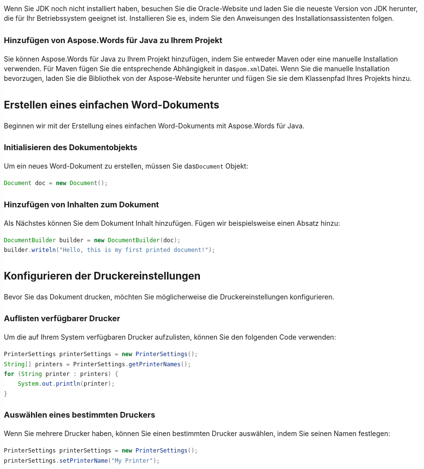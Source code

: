 Wenn Sie JDK noch nicht installiert haben, besuchen Sie die Oracle-Website und laden Sie die neueste Version von JDK herunter, die für Ihr Betriebssystem geeignet ist. Installieren Sie es, indem Sie den Anweisungen des Installationsassistenten folgen.

### Hinzufügen von Aspose.Words für Java zu Ihrem Projekt

 Sie können Aspose.Words für Java zu Ihrem Projekt hinzufügen, indem Sie entweder Maven oder eine manuelle Installation verwenden. Für Maven fügen Sie die entsprechende Abhängigkeit in das`pom.xml`Datei. Wenn Sie die manuelle Installation bevorzugen, laden Sie die Bibliothek von der Aspose-Website herunter und fügen Sie sie dem Klassenpfad Ihres Projekts hinzu.

## Erstellen eines einfachen Word-Dokuments

Beginnen wir mit der Erstellung eines einfachen Word-Dokuments mit Aspose.Words für Java.

### Initialisieren des Dokumentobjekts

 Um ein neues Word-Dokument zu erstellen, müssen Sie das`Document` Objekt:

```java
Document doc = new Document();
```

### Hinzufügen von Inhalten zum Dokument

Als Nächstes können Sie dem Dokument Inhalt hinzufügen. Fügen wir beispielsweise einen Absatz hinzu:

```java
DocumentBuilder builder = new DocumentBuilder(doc);
builder.writeln("Hello, this is my first printed document!");
```

## Konfigurieren der Druckereinstellungen

Bevor Sie das Dokument drucken, möchten Sie möglicherweise die Druckereinstellungen konfigurieren.

### Auflisten verfügbarer Drucker

Um die auf Ihrem System verfügbaren Drucker aufzulisten, können Sie den folgenden Code verwenden:

```java
PrinterSettings printerSettings = new PrinterSettings();
String[] printers = PrinterSettings.getPrinterNames();
for (String printer : printers) {
    System.out.println(printer);
}
```

### Auswählen eines bestimmten Druckers

Wenn Sie mehrere Drucker haben, können Sie einen bestimmten Drucker auswählen, indem Sie seinen Namen festlegen:

```java
PrinterSettings printerSettings = new PrinterSettings();
printerSettings.setPrinterName("My Printer");
```
